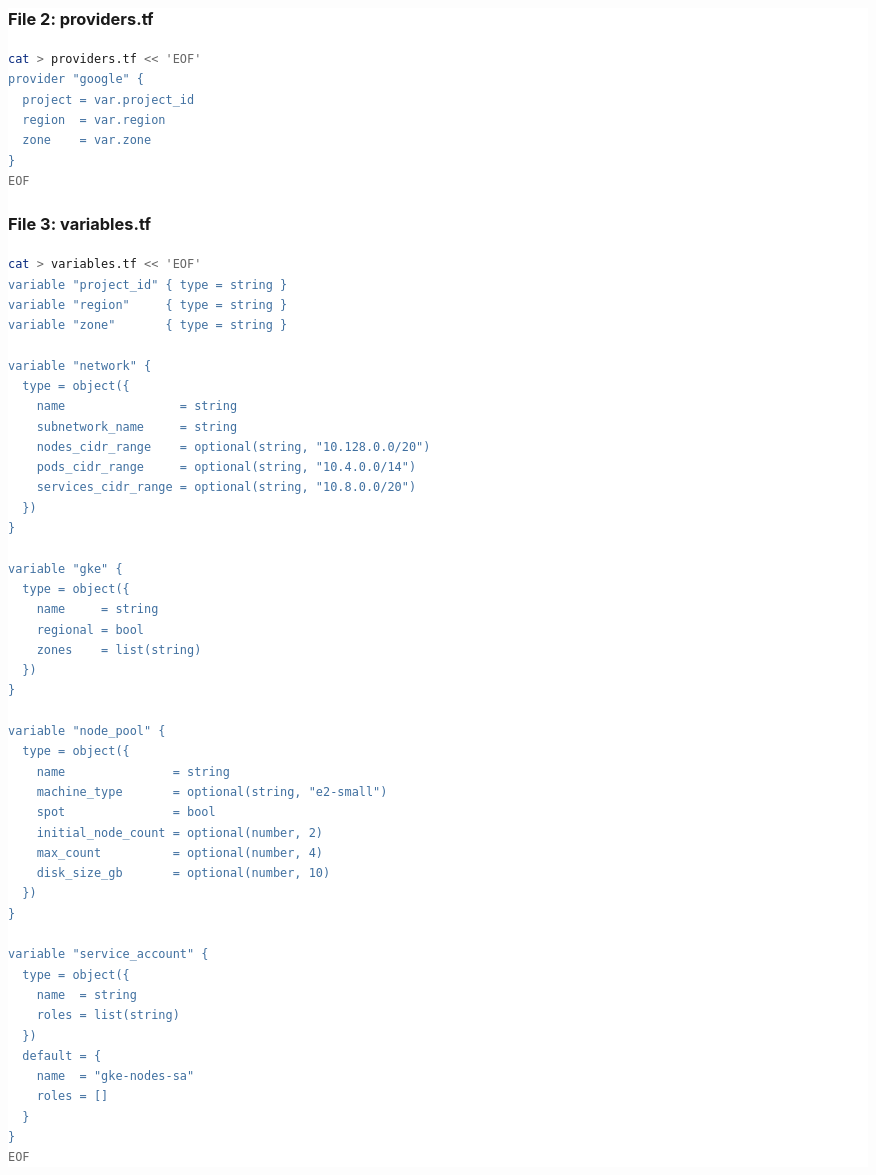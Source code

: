 
### File 2: providers.tf

```bash
cat > providers.tf << 'EOF'
provider "google" {
  project = var.project_id
  region  = var.region
  zone    = var.zone
}
EOF
```

### File 3: variables.tf

```bash
cat > variables.tf << 'EOF'
variable "project_id" { type = string }
variable "region"     { type = string }
variable "zone"       { type = string }

variable "network" {
  type = object({
    name                = string
    subnetwork_name     = string
    nodes_cidr_range    = optional(string, "10.128.0.0/20")
    pods_cidr_range     = optional(string, "10.4.0.0/14")
    services_cidr_range = optional(string, "10.8.0.0/20")
  })
}

variable "gke" {
  type = object({
    name     = string
    regional = bool
    zones    = list(string)
  })
}

variable "node_pool" {
  type = object({
    name               = string
    machine_type       = optional(string, "e2-small")
    spot               = bool
    initial_node_count = optional(number, 2)
    max_count          = optional(number, 4)
    disk_size_gb       = optional(number, 10)
  })
}

variable "service_account" {
  type = object({
    name  = string
    roles = list(string)
  })
  default = {
    name  = "gke-nodes-sa"
    roles = []
  }
}
EOF
```
